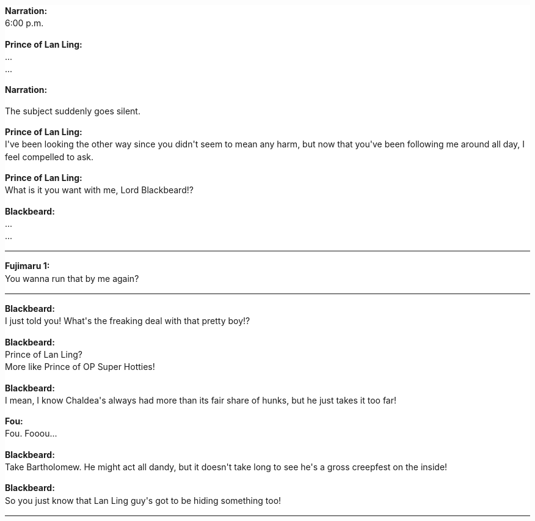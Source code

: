 **Narration:**   
6:00 p.m.  
  
   
**Prince of Lan Ling:**   
...  
...  
  
   
**Narration:**   
   
The subject suddenly goes silent.  
  
   
**Prince of Lan Ling:**   
I've been looking the other way since you didn't seem to mean any harm, but now that you've been following me around all day, I feel compelled to ask.  
  
   
**Prince of Lan Ling:**   
What is it you want with me, Lord Blackbeard!?  
  
   
**Blackbeard:**   
...  
...  
  
   
---  
  
**Fujimaru 1:**   
You wanna run that by me again?  
  
---  
   
**Blackbeard:**   
I just told you! What's the freaking deal with that pretty boy!?  
  
   
**Blackbeard:**   
Prince of Lan Ling?  
More like Prince of OP Super Hotties!  
  
   
**Blackbeard:**   
I mean, I know Chaldea's always had more than its fair share of hunks, but he just takes it too far!  
  
   
**Fou:**   
Fou. Fooou...  
  
   
**Blackbeard:**   
Take Bartholomew. He might act all dandy, but it doesn't take long to see he's a gross creepfest on the inside!  
  
   
**Blackbeard:**   
So you just know that Lan Ling guy's got to be hiding something too!  
  
   
---  
  